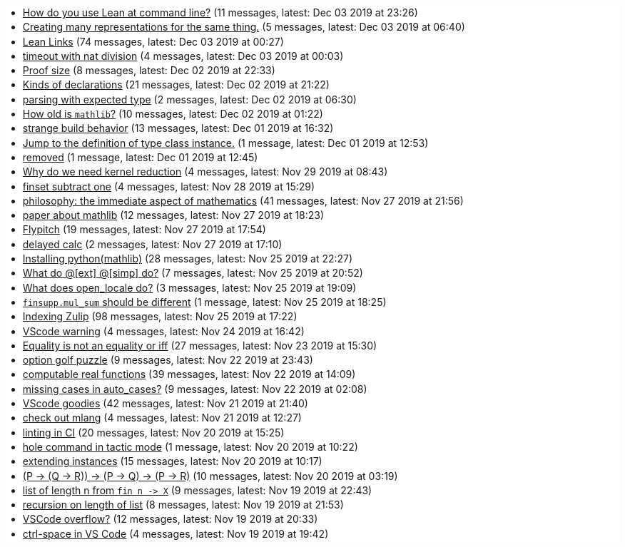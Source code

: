 * [How do you use Lean at command line?](topic/How.20do.20you.20use.20Lean.20at.20command.20line.3F.html) (11 messages, latest: Dec 03 2019 at 23:26)
* [Creating many representations for the same thing.](topic/Creating.20many.20representations.20for.20the.20same.20thing.2E.html) (5 messages, latest: Dec 03 2019 at 06:40)
* [Lean Links](topic/Lean.20Links.html) (74 messages, latest: Dec 03 2019 at 00:27)
* [timeout with nat division](topic/timeout.20with.20nat.20division.html) (4 messages, latest: Dec 03 2019 at 00:03)
* [Proof size](topic/Proof.20size.html) (8 messages, latest: Dec 02 2019 at 22:33)
* [Kinds of declarations](topic/Kinds.20of.20declarations.html) (21 messages, latest: Dec 02 2019 at 21:22)
* [parsing with expected type](topic/parsing.20with.20expected.20type.html) (2 messages, latest: Dec 02 2019 at 06:30)
* [How old is `mathlib`?](topic/How.20old.20is.20.60mathlib.60.3F.html) (10 messages, latest: Dec 02 2019 at 01:22)
* [strange build behavior](topic/strange.20build.20behavior.html) (13 messages, latest: Dec 01 2019 at 16:32)
* [Jump to the definition of type class instance.](topic/Jump.20to.20the.20definition.20of.20type.20class.20instance.2E.html) (1 message, latest: Dec 01 2019 at 12:53)
* [removed](topic/removed.html) (1 message, latest: Dec 01 2019 at 12:45)
* [Why do we need kernel reduction](topic/Why.20do.20we.20need.20kernel.20reduction.html) (4 messages, latest: Nov 29 2019 at 08:43)
* [finset subtract one](topic/finset.20subtract.20one.html) (4 messages, latest: Nov 28 2019 at 15:29)
* [philosophy: the immediate aspect of mathematics](topic/philosophy.3A.20the.20immediate.20aspect.20of.20mathematics.html) (41 messages, latest: Nov 27 2019 at 21:56)
* [paper about mathlib](topic/paper.20about.20mathlib.html) (12 messages, latest: Nov 27 2019 at 18:23)
* [Flypitch](topic/Flypitch.html) (19 messages, latest: Nov 27 2019 at 17:54)
* [delayed calc](topic/delayed.20calc.html) (2 messages, latest: Nov 27 2019 at 17:10)
* [Installing python(mathlib)](topic/Installing.20python(mathlib).html) (28 messages, latest: Nov 25 2019 at 22:27)
* [What do @\[ext\] @\[simp\] do?](topic/What.20do.20.40.5Bext.5D.20.40.5Bsimp.5D.20do.3F.html) (7 messages, latest: Nov 25 2019 at 20:52)
* [What does open_locale do?](topic/What.20does.20open_locale.20do.3F.html) (3 messages, latest: Nov 25 2019 at 19:09)
* [`finsupp.mul_sum` should be different](topic/.60finsupp.2Emul_sum.60.20should.20be.20different.html) (1 message, latest: Nov 25 2019 at 18:25)
* [Indexing Zulip](topic/Indexing.20Zulip.html) (98 messages, latest: Nov 25 2019 at 17:22)
* [VScode warning](topic/VScode.20warning.html) (4 messages, latest: Nov 24 2019 at 16:42)
* [Equality is not an equality or iff](topic/Equality.20is.20not.20an.20equality.20or.20iff.html) (27 messages, latest: Nov 23 2019 at 15:30)
* [option golf puzzle](topic/option.20golf.20puzzle.html) (9 messages, latest: Nov 22 2019 at 23:43)
* [computable real functions](topic/computable.20real.20functions.html) (39 messages, latest: Nov 22 2019 at 14:09)
* [missing cases in auto_cases?](topic/missing.20cases.20in.20auto_cases.3F.html) (9 messages, latest: Nov 22 2019 at 02:08)
* [VScode goodies](topic/VScode.20goodies.html) (42 messages, latest: Nov 21 2019 at 21:40)
* [check out mlang](topic/check.20out.20mlang.html) (4 messages, latest: Nov 21 2019 at 12:27)
* [linting in CI](topic/linting.20in.20CI.html) (20 messages, latest: Nov 20 2019 at 15:25)
* [hole command in tactic mode](topic/hole.20command.20in.20tactic.20mode.html) (1 message, latest: Nov 20 2019 at 10:22)
* [extending instances](topic/extending.20instances.html) (15 messages, latest: Nov 20 2019 at 10:17)
* [(P → (Q → R)) → (P → Q) → (P → R)](topic/(P.20.E2.86.92.20(Q.20.E2.86.92.20R)).20.E2.86.92.20(P.20.E2.86.92.20Q).20.E2.86.92.20(P.20.E2.86.92.20R).html) (10 messages, latest: Nov 20 2019 at 03:19)
* [list of length n from `fin n -> X`](topic/list.20of.20length.20n.20from.20.60fin.20n.20-.3E.20X.60.html) (9 messages, latest: Nov 19 2019 at 22:43)
* [recursion on length of list](topic/recursion.20on.20length.20of.20list.html) (8 messages, latest: Nov 19 2019 at 21:53)
* [VSCode overflow?](topic/VSCode.20overflow.3F.html) (12 messages, latest: Nov 19 2019 at 20:33)
* [ctrl-space in VS Code](topic/ctrl-space.20in.20VS.20Code.html) (4 messages, latest: Nov 19 2019 at 19:42)